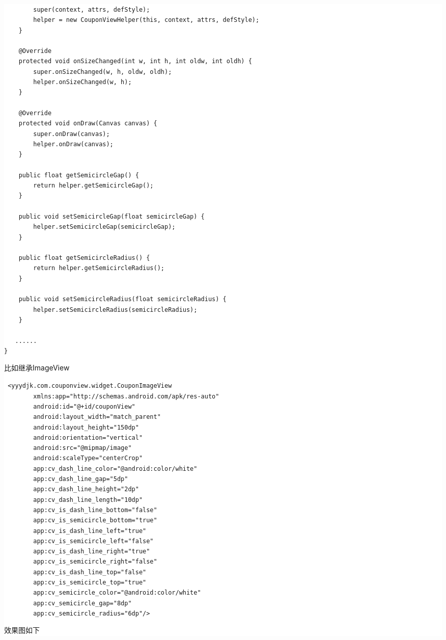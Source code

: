 ~~~
        super(context, attrs, defStyle);
        helper = new CouponViewHelper(this, context, attrs, defStyle);
    }

    @Override
    protected void onSizeChanged(int w, int h, int oldw, int oldh) {
        super.onSizeChanged(w, h, oldw, oldh);
        helper.onSizeChanged(w, h);
    }

    @Override
    protected void onDraw(Canvas canvas) {
        super.onDraw(canvas);
        helper.onDraw(canvas);
    }

    public float getSemicircleGap() {
        return helper.getSemicircleGap();
    }

    public void setSemicircleGap(float semicircleGap) {
        helper.setSemicircleGap(semicircleGap);
    }

    public float getSemicircleRadius() {
        return helper.getSemicircleRadius();
    }

    public void setSemicircleRadius(float semicircleRadius) {
        helper.setSemicircleRadius(semicircleRadius);
    }

   ......
}

~~~

比如继承ImageView
~~~
 <yyydjk.com.couponview.widget.CouponImageView
        xmlns:app="http://schemas.android.com/apk/res-auto"
        android:id="@+id/couponView"
        android:layout_width="match_parent"
        android:layout_height="150dp"
        android:orientation="vertical"
        android:src="@mipmap/image"
        android:scaleType="centerCrop"
        app:cv_dash_line_color="@android:color/white"
        app:cv_dash_line_gap="5dp"
        app:cv_dash_line_height="2dp"
        app:cv_dash_line_length="10dp"
        app:cv_is_dash_line_bottom="false"
        app:cv_is_semicircle_bottom="true"
        app:cv_is_dash_line_left="true"
        app:cv_is_semicircle_left="false"
        app:cv_is_dash_line_right="true"
        app:cv_is_semicircle_right="false"
        app:cv_is_dash_line_top="false"
        app:cv_is_semicircle_top="true"
        app:cv_semicircle_color="@android:color/white"
        app:cv_semicircle_gap="8dp"
        app:cv_semicircle_radius="6dp"/>
~~~
效果图如下